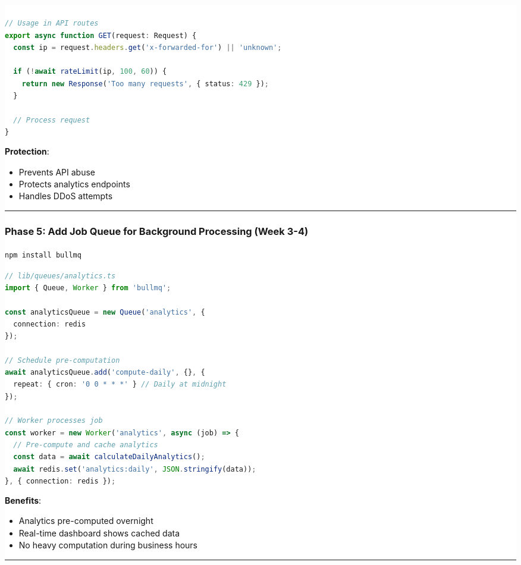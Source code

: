 ```typescript

// Usage in API routes
export async function GET(request: Request) {
  const ip = request.headers.get('x-forwarded-for') || 'unknown';
  
  if (!await rateLimit(ip, 100, 60)) {
    return new Response('Too many requests', { status: 429 });
  }
  
  // Process request
}
```

**Protection**:
- Prevents API abuse
- Protects analytics endpoints
- Handles DDoS attempts

---

### Phase 5: Add Job Queue for Background Processing (Week 3-4)

```bash
npm install bullmq
```

```typescript
// lib/queues/analytics.ts
import { Queue, Worker } from 'bullmq';

const analyticsQueue = new Queue('analytics', {
  connection: redis
});

// Schedule pre-computation
await analyticsQueue.add('compute-daily', {}, {
  repeat: { cron: '0 0 * * *' } // Daily at midnight
});

// Worker processes job
const worker = new Worker('analytics', async (job) => {
  // Pre-compute and cache analytics
  const data = await calculateDailyAnalytics();
  await redis.set('analytics:daily', JSON.stringify(data));
}, { connection: redis });
```

**Benefits**:
- Analytics pre-computed overnight
- Real-time dashboard shows cached data
- No heavy computation during business hours

---
